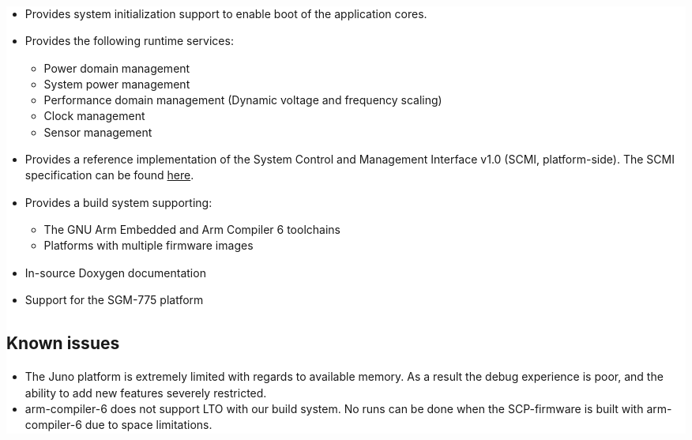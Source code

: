 - Provides system initialization support to enable boot of the application
  cores.

- Provides the following runtime services:
    - Power domain management
    - System power management
    - Performance domain management (Dynamic voltage and frequency scaling)
    - Clock management
    - Sensor management

- Provides a reference implementation of the System Control and Management
  Interface v1.0 (SCMI, platform-side). The SCMI specification can be found
  [here](http://infocenter.arm.com/help/topic/com.arm.doc.den0056a/DEN0056A_System_Control_and_Management_Interface.pdf).

- Provides a build system supporting:
    - The GNU Arm Embedded and Arm Compiler 6 toolchains
    - Platforms with multiple firmware images

- In-source Doxygen documentation

- Support for the SGM-775 platform

Known issues
------------

- The Juno platform is extremely limited with regards to available memory.
  As a result the debug experience is poor, and the ability to add new
  features severely restricted.
- arm-compiler-6 does not support LTO with our build system. No runs
  can be done when the SCP-firmware is built with arm-compiler-6 due
  to space limitations.

